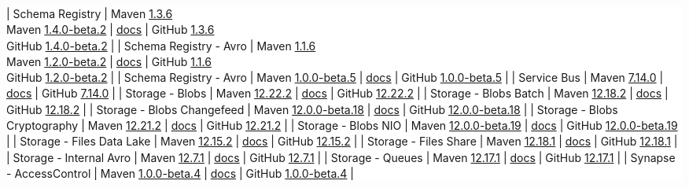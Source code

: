 | Schema Registry | Maven [1.3.6](https://search.maven.org/artifact/com.azure/azure-data-schemaregistry/1.3.6/jar/)<br>Maven [1.4.0-beta.2](https://search.maven.org/artifact/com.azure/azure-data-schemaregistry/1.4.0-beta.2/jar/) | [docs](/java/api/overview/azure/data-schemaregistry-readme) | GitHub [1.3.6](https://github.com/Azure/azure-sdk-for-java/tree/azure-data-schemaregistry_1.3.6/sdk/schemaregistry/azure-data-schemaregistry/)<br>GitHub [1.4.0-beta.2](https://github.com/Azure/azure-sdk-for-java/tree/azure-data-schemaregistry_1.4.0-beta.2/sdk/schemaregistry/azure-data-schemaregistry/) |
| Schema Registry - Avro | Maven [1.1.6](https://search.maven.org/artifact/com.azure/azure-data-schemaregistry-apacheavro/1.1.6/jar/)<br>Maven [1.2.0-beta.2](https://search.maven.org/artifact/com.azure/azure-data-schemaregistry-apacheavro/1.2.0-beta.2/jar/) | [docs](/java/api/overview/azure/data-schemaregistry-apacheavro-readme) | GitHub [1.1.6](https://github.com/Azure/azure-sdk-for-java/tree/azure-data-schemaregistry-apacheavro_1.1.6/sdk/schemaregistry/azure-data-schemaregistry-apacheavro/)<br>GitHub [1.2.0-beta.2](https://github.com/Azure/azure-sdk-for-java/tree/azure-data-schemaregistry-apacheavro_1.2.0-beta.2/sdk/schemaregistry/azure-data-schemaregistry-apacheavro/) |
| Schema Registry - Avro | Maven [1.0.0-beta.5](https://search.maven.org/artifact/com.azure/azure-data-schemaregistry-avro/1.0.0-beta.5/jar/) | [docs](/java/api/overview/azure/data-schemaregistry-avro-readme?view=azure-java-preview&preserve-view=true) | GitHub [1.0.0-beta.5](https://github.com/Azure/azure-sdk-for-java/tree/azure-data-schemaregistry-avro_1.0.0-beta.5/sdk/schemaregistry/azure-data-schemaregistry-avro/) |
| Service Bus | Maven [7.14.0](https://search.maven.org/artifact/com.azure/azure-messaging-servicebus/7.14.0/jar/) | [docs](/java/api/overview/azure/messaging-servicebus-readme) | GitHub [7.14.0](https://github.com/Azure/azure-sdk-for-java/tree/azure-messaging-servicebus_7.14.0/sdk/servicebus/azure-messaging-servicebus/) |
| Storage - Blobs | Maven [12.22.2](https://search.maven.org/artifact/com.azure/azure-storage-blob/12.22.2/jar/) | [docs](/java/api/overview/azure/storage-blob-readme) | GitHub [12.22.2](https://github.com/Azure/azure-sdk-for-java/tree/azure-storage-blob_12.22.2/sdk/storage/azure-storage-blob/) |
| Storage - Blobs Batch | Maven [12.18.2](https://search.maven.org/artifact/com.azure/azure-storage-blob-batch/12.18.2/jar/) | [docs](/java/api/overview/azure/storage-blob-batch-readme) | GitHub [12.18.2](https://github.com/Azure/azure-sdk-for-java/tree/azure-storage-blob-batch_12.18.2/sdk/storage/azure-storage-blob-batch/) |
| Storage - Blobs Changefeed | Maven [12.0.0-beta.18](https://search.maven.org/artifact/com.azure/azure-storage-blob-changefeed/12.0.0-beta.18/jar/) | [docs](/java/api/overview/azure/storage-blob-changefeed-readme?view=azure-java-preview&preserve-view=true) | GitHub [12.0.0-beta.18](https://github.com/Azure/azure-sdk-for-java/tree/azure-storage-blob-changefeed_12.0.0-beta.18/sdk/storage/azure-storage-blob-changefeed/) |
| Storage - Blobs Cryptography | Maven [12.21.2](https://search.maven.org/artifact/com.azure/azure-storage-blob-cryptography/12.21.2/jar/) | [docs](/java/api/overview/azure/storage-blob-cryptography-readme) | GitHub [12.21.2](https://github.com/Azure/azure-sdk-for-java/tree/azure-storage-blob-cryptography_12.21.2/sdk/storage/azure-storage-blob-cryptography/) |
| Storage - Blobs NIO | Maven [12.0.0-beta.19](https://search.maven.org/artifact/com.azure/azure-storage-blob-nio/12.0.0-beta.19/jar/) | [docs](/java/api/overview/azure/storage-blob-nio-readme?view=azure-java-preview&preserve-view=true) | GitHub [12.0.0-beta.19](https://github.com/Azure/azure-sdk-for-java/tree/azure-storage-blob-nio_12.0.0-beta.19/sdk/storage/azure-storage-blob-nio/) |
| Storage - Files Data Lake | Maven [12.15.2](https://search.maven.org/artifact/com.azure/azure-storage-file-datalake/12.15.2/jar/) | [docs](/java/api/overview/azure/storage-file-datalake-readme) | GitHub [12.15.2](https://github.com/Azure/azure-sdk-for-java/tree/azure-storage-file-datalake_12.15.2/sdk/storage/azure-storage-file-datalake/) |
| Storage - Files Share | Maven [12.18.1](https://search.maven.org/artifact/com.azure/azure-storage-file-share/12.18.1/jar/) | [docs](/java/api/overview/azure/storage-file-share-readme) | GitHub [12.18.1](https://github.com/Azure/azure-sdk-for-java/tree/azure-storage-file-share_12.18.1/sdk/storage/azure-storage-file-share/) |
| Storage - Internal Avro | Maven [12.7.1](https://search.maven.org/artifact/com.azure/azure-storage-internal-avro/12.7.1/jar/) | [docs](/java/api/overview/azure/storage-internal-avro-readme) | GitHub [12.7.1](https://github.com/Azure/azure-sdk-for-java/tree/azure-storage-internal-avro_12.7.1/sdk/storage/azure-storage-internal-avro/) |
| Storage - Queues | Maven [12.17.1](https://search.maven.org/artifact/com.azure/azure-storage-queue/12.17.1/jar/) | [docs](/java/api/overview/azure/storage-queue-readme) | GitHub [12.17.1](https://github.com/Azure/azure-sdk-for-java/tree/azure-storage-queue_12.17.1/sdk/storage/azure-storage-queue/) |
| Synapse - AccessControl | Maven [1.0.0-beta.4](https://search.maven.org/artifact/com.azure/azure-analytics-synapse-accesscontrol/1.0.0-beta.4/jar/) | [docs](/java/api/overview/azure/analytics-synapse-accesscontrol-readme?view=azure-java-preview&preserve-view=true) | GitHub [1.0.0-beta.4](https://github.com/Azure/azure-sdk-for-java/tree/azure-analytics-synapse-accesscontrol_1.0.0-beta.4/sdk/synapse/azure-analytics-synapse-accesscontrol/) |